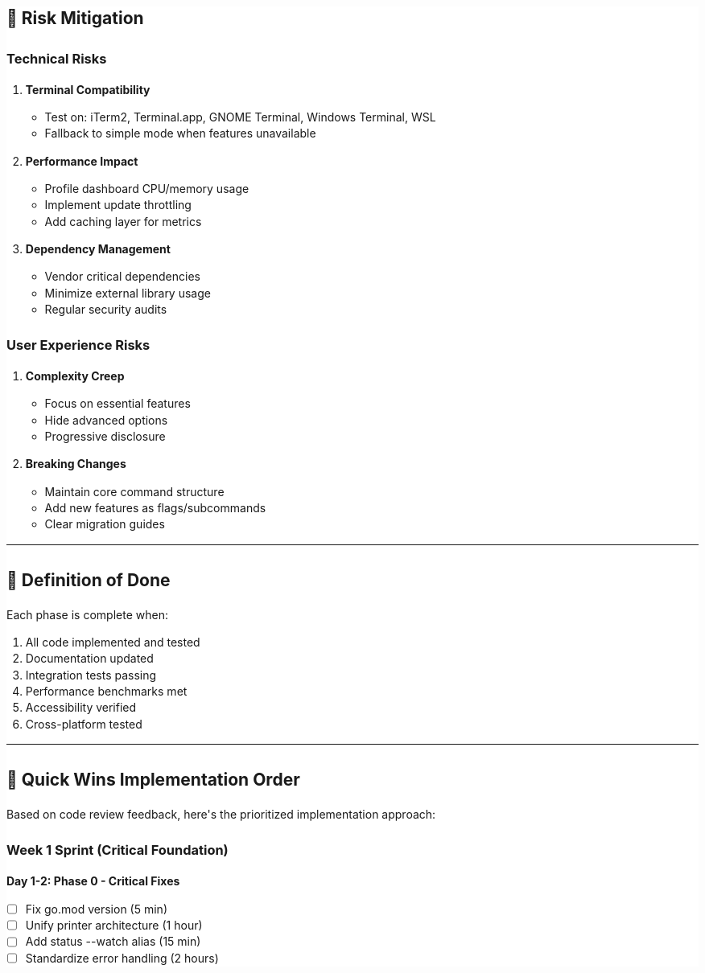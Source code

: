 
## 🚦 Risk Mitigation

### Technical Risks
1. **Terminal Compatibility**
   - Test on: iTerm2, Terminal.app, GNOME Terminal, Windows Terminal, WSL
   - Fallback to simple mode when features unavailable

2. **Performance Impact**
   - Profile dashboard CPU/memory usage
   - Implement update throttling
   - Add caching layer for metrics

3. **Dependency Management**
   - Vendor critical dependencies
   - Minimize external library usage
   - Regular security audits

### User Experience Risks
1. **Complexity Creep**
   - Focus on essential features
   - Hide advanced options
   - Progressive disclosure

2. **Breaking Changes**
   - Maintain core command structure
   - Add new features as flags/subcommands
   - Clear migration guides

---

## 🏁 Definition of Done

Each phase is complete when:
1. All code implemented and tested
2. Documentation updated
3. Integration tests passing
4. Performance benchmarks met
5. Accessibility verified
6. Cross-platform tested

---

## 🚀 Quick Wins Implementation Order

Based on code review feedback, here's the prioritized implementation approach:

### Week 1 Sprint (Critical Foundation)
**Day 1-2: Phase 0 - Critical Fixes**
- [ ] Fix go.mod version (5 min)
- [ ] Unify printer architecture (1 hour)
- [ ] Add status --watch alias (15 min)
- [ ] Standardize error handling (2 hours)
